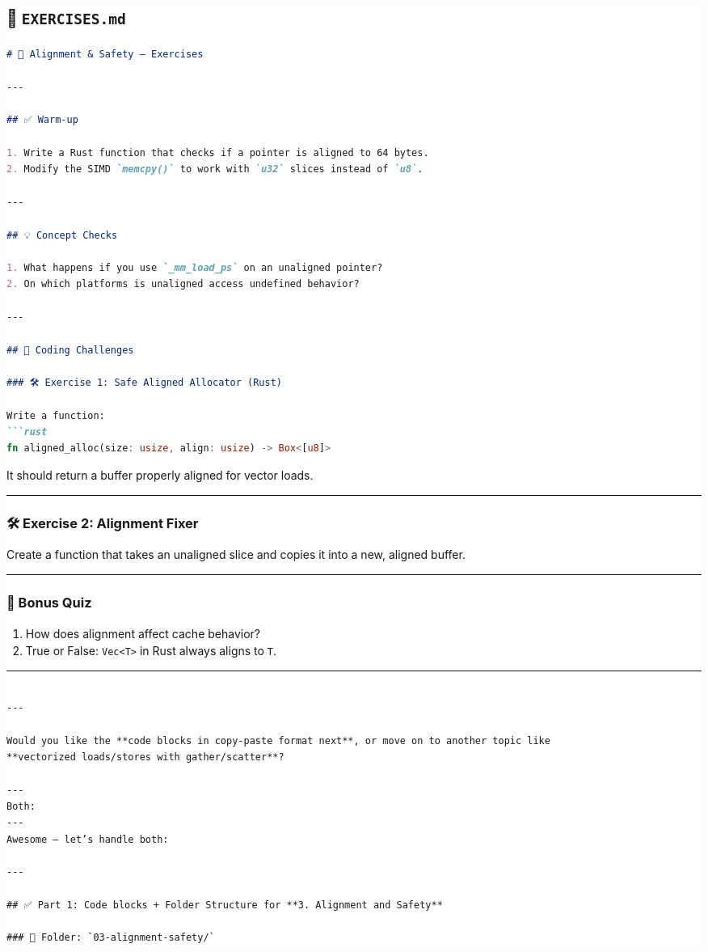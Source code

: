 
## 📄 `EXERCISES.md`

```markdown
# 🧪 Alignment & Safety — Exercises

---

## ✅ Warm-up

1. Write a Rust function that checks if a pointer is aligned to 64 bytes.
2. Modify the SIMD `memcpy()` to work with `u32` slices instead of `u8`.

---

## 💡 Concept Checks

1. What happens if you use `_mm_load_ps` on an unaligned pointer?
2. On which platforms is unaligned access undefined behavior?

---

## 🔧 Coding Challenges

### 🛠️ Exercise 1: Safe Aligned Allocator (Rust)

Write a function:
```rust
fn aligned_alloc(size: usize, align: usize) -> Box<[u8]>
```
It should return a buffer properly aligned for vector loads.

---

### 🛠️ Exercise 2: Alignment Fixer

Create a function that takes an unaligned slice and copies it into a new, aligned buffer.

---

### 🧠 Bonus Quiz

1. How does alignment affect cache behavior?
2. True or False: `Vec<T>` in Rust always aligns to `T`.

---

```

---

Would you like the **code blocks in copy-paste format next**, or move on to another topic like 
**vectorized loads/stores with gather/scatter**?

---
Both:
---
Awesome — let’s handle both:

---

## ✅ Part 1: Code blocks + Folder Structure for **3. Alignment and Safety**

### 📁 Folder: `03-alignment-safety/`

```
